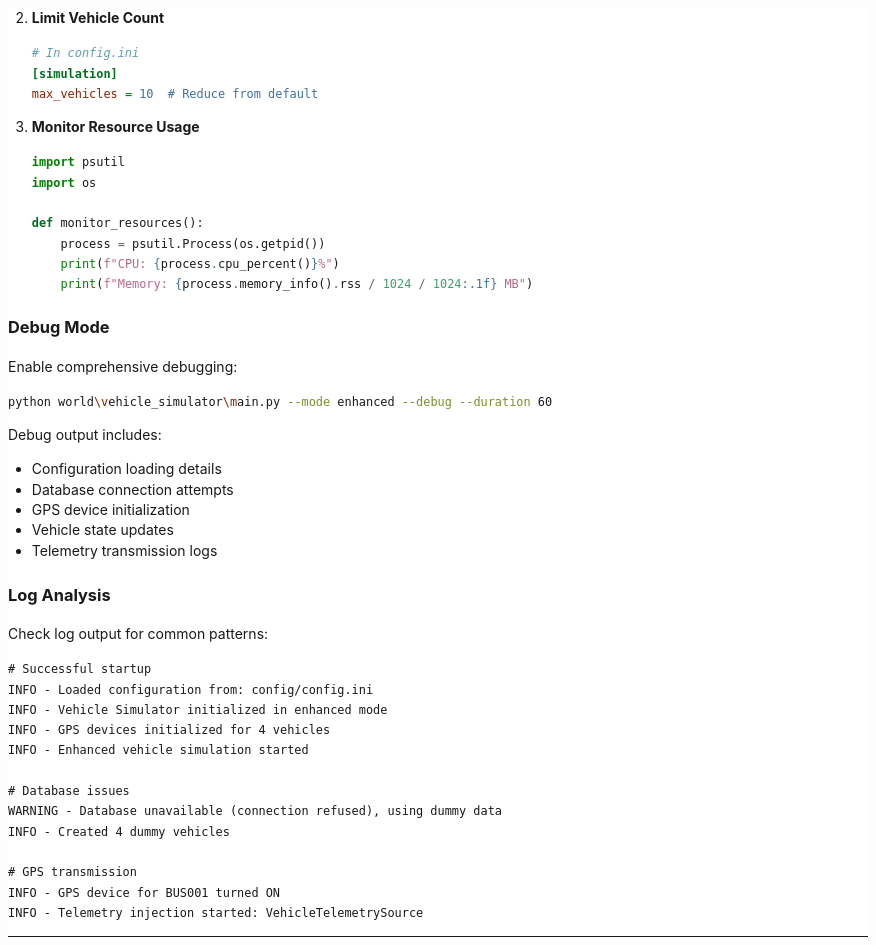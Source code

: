 2. **Limit Vehicle Count**

   ```ini
   # In config.ini
   [simulation]
   max_vehicles = 10  # Reduce from default
   ```

3. **Monitor Resource Usage**

   ```python
   import psutil
   import os
   
   def monitor_resources():
       process = psutil.Process(os.getpid())
       print(f"CPU: {process.cpu_percent()}%")
       print(f"Memory: {process.memory_info().rss / 1024 / 1024:.1f} MB")
   ```

### Debug Mode

Enable comprehensive debugging:

```bash
python world\vehicle_simulator\main.py --mode enhanced --debug --duration 60
```

Debug output includes:

- Configuration loading details
- Database connection attempts
- GPS device initialization
- Vehicle state updates
- Telemetry transmission logs

### Log Analysis

Check log output for common patterns:

```text
# Successful startup
INFO - Loaded configuration from: config/config.ini
INFO - Vehicle Simulator initialized in enhanced mode
INFO - GPS devices initialized for 4 vehicles
INFO - Enhanced vehicle simulation started

# Database issues
WARNING - Database unavailable (connection refused), using dummy data
INFO - Created 4 dummy vehicles

# GPS transmission
INFO - GPS device for BUS001 turned ON
INFO - Telemetry injection started: VehicleTelemetrySource
```

---

